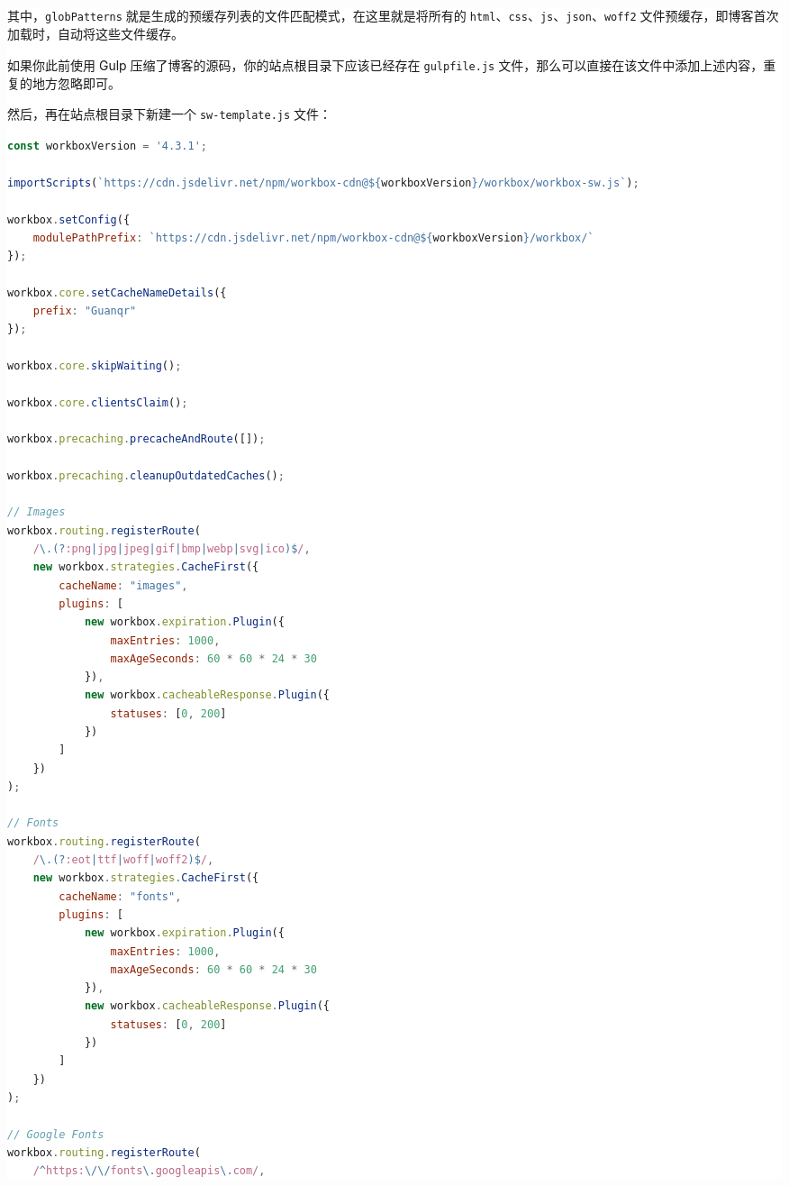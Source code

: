 其中，`globPatterns` 就是生成的预缓存列表的文件匹配模式，在这里就是将所有的 `html`、`css`、`js`、`json`、`woff2` 文件预缓存，即博客首次加载时，自动将这些文件缓存。

如果你此前使用 Gulp 压缩了博客的源码，你的站点根目录下应该已经存在 `gulpfile.js` 文件，那么可以直接在该文件中添加上述内容，重复的地方忽略即可。

然后，再在站点根目录下新建一个 `sw-template.js` 文件：

```javascript
const workboxVersion = '4.3.1';

importScripts(`https://cdn.jsdelivr.net/npm/workbox-cdn@${workboxVersion}/workbox/workbox-sw.js`);

workbox.setConfig({
    modulePathPrefix: `https://cdn.jsdelivr.net/npm/workbox-cdn@${workboxVersion}/workbox/`
});

workbox.core.setCacheNameDetails({
    prefix: "Guanqr"
});

workbox.core.skipWaiting();

workbox.core.clientsClaim();

workbox.precaching.precacheAndRoute([]);

workbox.precaching.cleanupOutdatedCaches();

// Images
workbox.routing.registerRoute(
    /\.(?:png|jpg|jpeg|gif|bmp|webp|svg|ico)$/,
    new workbox.strategies.CacheFirst({
        cacheName: "images",
        plugins: [
            new workbox.expiration.Plugin({
                maxEntries: 1000,
                maxAgeSeconds: 60 * 60 * 24 * 30
            }),
            new workbox.cacheableResponse.Plugin({
                statuses: [0, 200]
            })
        ]
    })
);

// Fonts
workbox.routing.registerRoute(
    /\.(?:eot|ttf|woff|woff2)$/,
    new workbox.strategies.CacheFirst({
        cacheName: "fonts",
        plugins: [
            new workbox.expiration.Plugin({
                maxEntries: 1000,
                maxAgeSeconds: 60 * 60 * 24 * 30
            }),
            new workbox.cacheableResponse.Plugin({
                statuses: [0, 200]
            })
        ]
    })
);

// Google Fonts
workbox.routing.registerRoute(
    /^https:\/\/fonts\.googleapis\.com/,
```

[^1]: 图源：<https://developers.google.com/web/tools/workbox>。
[^2]: 参考①：<https://zh.wikipedia.org/wiki/渐进式网络应用程序>；<br>参考②：<https://developer.mozilla.org/zh-CN/docs/Web/Progressive_web_apps>。
[^3]: 这里一个提供在线测试的网站：<https://www.webpagetest.org/lighthouse>。